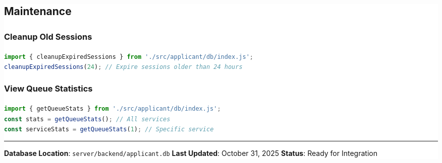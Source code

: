 ## Maintenance

### Cleanup Old Sessions
```javascript
import { cleanupExpiredSessions } from './src/applicant/db/index.js';
cleanupExpiredSessions(24); // Expire sessions older than 24 hours
```

### View Queue Statistics
```javascript
import { getQueueStats } from './src/applicant/db/index.js';
const stats = getQueueStats(); // All services
const serviceStats = getQueueStats(1); // Specific service
```

---

**Database Location**: `server/backend/applicant.db`
**Last Updated**: October 31, 2025
**Status**: Ready for Integration

